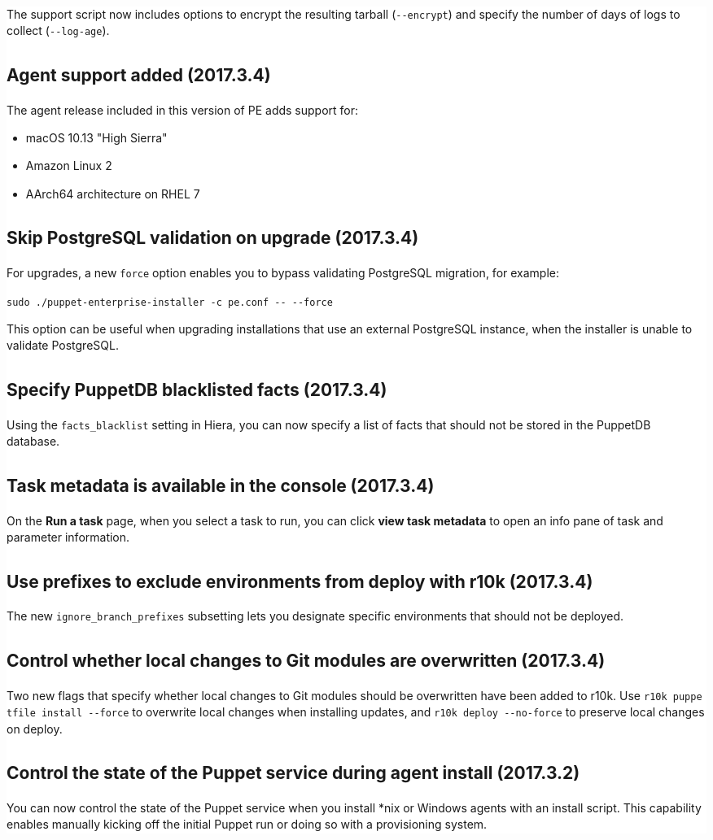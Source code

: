 The support script now includes options to encrypt the resulting tarball \(`--encrypt`\) and specify the number of days of logs to collect \(`--log-age`\).

## Agent support added \(2017.3.4\)

The agent release included in this version of PE adds support for:

-   macOS 10.13 "High Sierra"

-   Amazon Linux 2

-   AArch64 architecture on RHEL 7


## Skip PostgreSQL validation on upgrade \(2017.3.4\)

For upgrades, a new `force` option enables you to bypass validating PostgreSQL migration, for example:

```
sudo ./puppet-enterprise-installer -c pe.conf -- --force
```

This option can be useful when upgrading installations that use an external PostgreSQL instance, when the installer is unable to validate PostgreSQL.

## Specify PuppetDB blacklisted facts \(2017.3.4\)

Using the `facts_blacklist` setting in Hiera, you can now specify a list of facts that should not be stored in the PuppetDB database.

## Task metadata is available in the console \(2017.3.4\)

On the **Run a task** page, when you select a task to run, you can click **view task metadata** to open an info pane of task and parameter information.

## Use prefixes to exclude environments from deploy with r10k \(2017.3.4\)

The new `ignore_branch_prefixes` subsetting lets you designate specific environments that should not be deployed.

## Control whether local changes to Git modules are overwritten \(2017.3.4\)

Two new flags that specify whether local changes to Git modules should be overwritten have been added to r10k. Use `r10k puppetfile install --force` to overwrite local changes when installing updates, and `r10k deploy --no-force` to preserve local changes on deploy.

## Control the state of the Puppet service during agent install \(2017.3.2\)

You can now control the state of the Puppet service when you install \*nix or Windows agents with an install script. This capability enables manually kicking off the initial Puppet run or doing so with a provisioning system.
